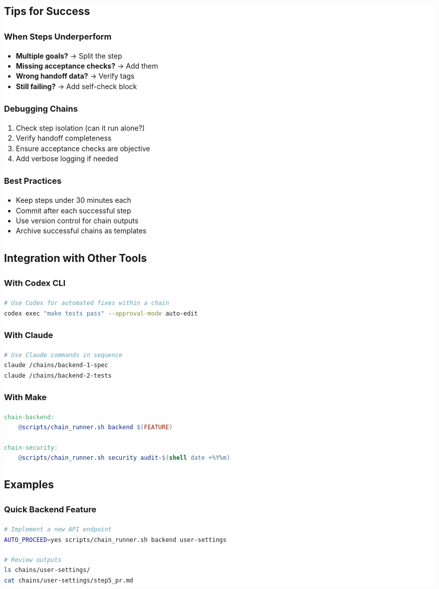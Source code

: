 ## Tips for Success

### When Steps Underperform
- **Multiple goals?** → Split the step
- **Missing acceptance checks?** → Add them
- **Wrong handoff data?** → Verify tags
- **Still failing?** → Add self-check block

### Debugging Chains
1. Check step isolation (can it run alone?)
2. Verify handoff completeness
3. Ensure acceptance checks are objective
4. Add verbose logging if needed

### Best Practices
- Keep steps under 30 minutes each
- Commit after each successful step
- Use version control for chain outputs
- Archive successful chains as templates

## Integration with Other Tools

### With Codex CLI
```bash
# Use Codex for automated fixes within a chain
codex exec "make tests pass" --approval-mode auto-edit
```

### With Claude
```bash
# Use Claude commands in sequence
claude /chains/backend-1-spec
claude /chains/backend-2-tests
```

### With Make
```makefile
chain-backend:
	@scripts/chain_runner.sh backend $(FEATURE)

chain-security:
	@scripts/chain_runner.sh security audit-$(shell date +%Y%m)
```

## Examples

### Quick Backend Feature
```bash
# Implement a new API endpoint
AUTO_PROCEED=yes scripts/chain_runner.sh backend user-settings

# Review outputs
ls chains/user-settings/
cat chains/user-settings/step5_pr.md
```
